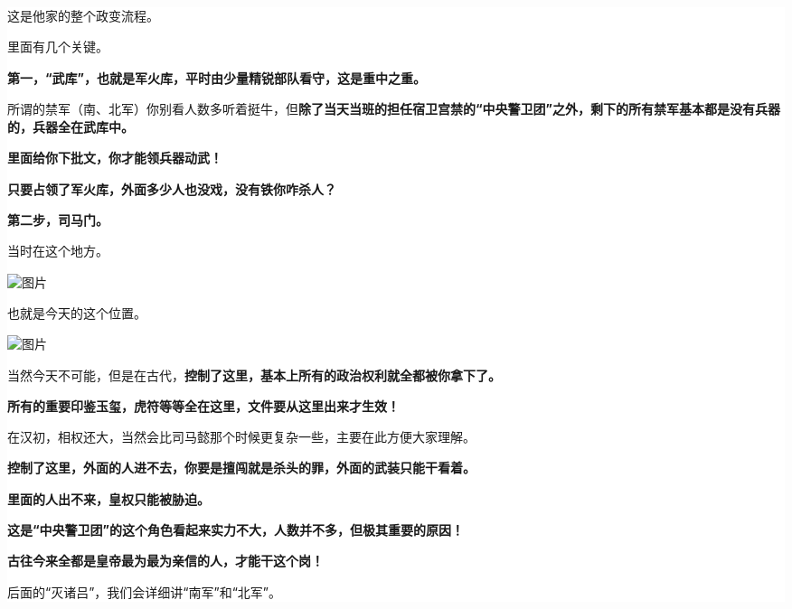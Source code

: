 

这是他家的整个政变流程。



里面有几个关键。



**第一，“武库”，也就是军火库，平时由少量精锐部队看守，这是重中之重。**



所谓的禁军（南、北军）你别看人数多听着挺牛，但**除了****当天当班****的担任宿卫宫禁的“中央警卫团”之外，剩下的所有禁军基本都是没有兵器的，兵器全在武库中。**



**里面给你下批文，你才能领兵器动武！**



**只要占领了军火库，外面多少人也没戏，没有铁你咋杀人？**



**第二步，司马门。**



当时在这个地方。



![图片](../img/第二十三战：灭诸王（全）既然离别难免，今生何必相会.assets/640-20220427154030747.jpeg)



也就是今天的这个位置。



![图片](../img/第二十三战：灭诸王（全）既然离别难免，今生何必相会.assets/640-20220427154030791.jpeg)

 

当然今天不可能，但是在古代，**控制了这里，基本上所有的政治权利就全都被你拿下了。**



**所有的重要印鉴玉玺，虎符等等全在这里，文件要从这里出来才生效！**



在汉初，相权还大，当然会比司马懿那个时候更复杂一些，主要在此方便大家理解。



**控制了这里，外面的人进不去，你要是擅闯就是杀头的罪，外面的武装只能干看着。**



**里面的人出不来，皇权只能被胁迫。**



**这是“中央警卫团”的这个角色看起来实力不大，人数并不多，但极其重要的原因！**



**古往今来全都是皇帝最为最为亲信的人，才能干这个岗！**



后面的“灭诸吕”，我们会详细讲“南军”和“北军”。
